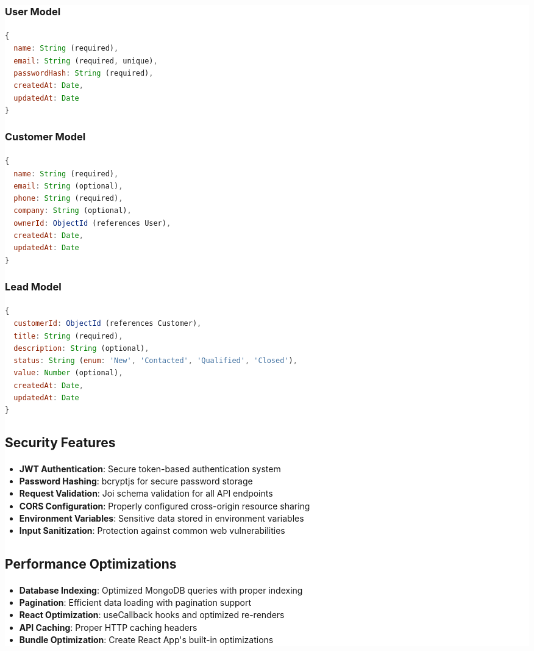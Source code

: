 ### User Model
```javascript
{
  name: String (required),
  email: String (required, unique),
  passwordHash: String (required),
  createdAt: Date,
  updatedAt: Date
}
```

### Customer Model
```javascript
{
  name: String (required),
  email: String (optional),
  phone: String (required),
  company: String (optional),
  ownerId: ObjectId (references User),
  createdAt: Date,
  updatedAt: Date
}
```

### Lead Model
```javascript
{
  customerId: ObjectId (references Customer),
  title: String (required),
  description: String (optional),
  status: String (enum: 'New', 'Contacted', 'Qualified', 'Closed'),
  value: Number (optional),
  createdAt: Date,
  updatedAt: Date
}
```

## Security Features

- **JWT Authentication**: Secure token-based authentication system
- **Password Hashing**: bcryptjs for secure password storage
- **Request Validation**: Joi schema validation for all API endpoints
- **CORS Configuration**: Properly configured cross-origin resource sharing
- **Environment Variables**: Sensitive data stored in environment variables
- **Input Sanitization**: Protection against common web vulnerabilities

## Performance Optimizations

- **Database Indexing**: Optimized MongoDB queries with proper indexing
- **Pagination**: Efficient data loading with pagination support
- **React Optimization**: useCallback hooks and optimized re-renders
- **API Caching**: Proper HTTP caching headers
- **Bundle Optimization**: Create React App's built-in optimizations
